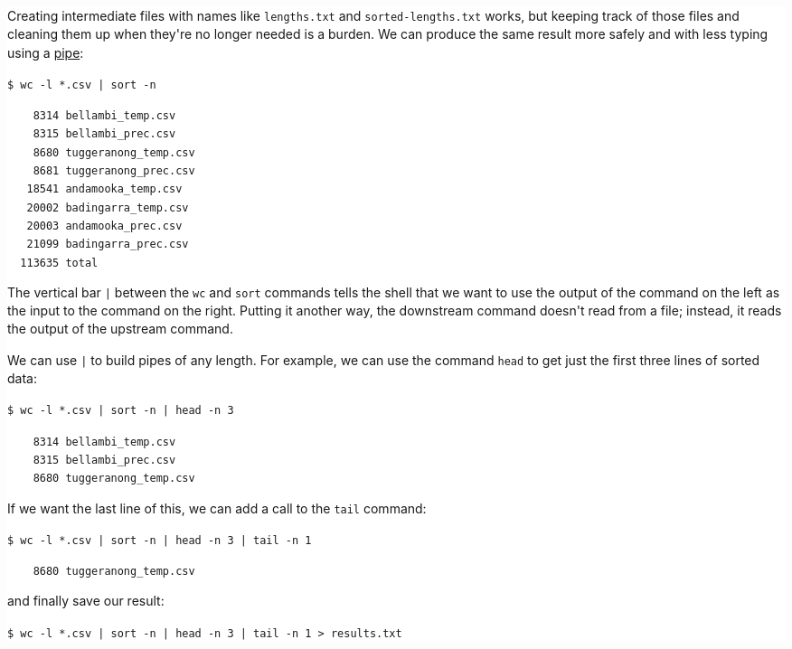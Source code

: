 Creating intermediate files with names like `lengths.txt` and `sorted-lengths.txt` works,
but keeping track of those files and cleaning them up when they're no longer needed is a burden.
We can produce the same result more safely and with less typing using a [pipe][pipe-unix]:

```shell
$ wc -l *.csv | sort -n
```

```text
    8314 bellambi_temp.csv
    8315 bellambi_prec.csv
    8680 tuggeranong_temp.csv
    8681 tuggeranong_prec.csv
   18541 andamooka_temp.csv
   20002 badingarra_temp.csv
   20003 andamooka_prec.csv
   21099 badingarra_prec.csv
  113635 total
```

The vertical bar `|` between the `wc` and `sort` commands
tells the shell that we want to use the output of the command on the left
as the input to the command on the right.
Putting it another way,
the downstream command doesn't read from a file;
instead,
it reads the output of the upstream command.

We can use `|` to build pipes of any length.
For example,
we can use the command `head` to get just the first three lines of sorted data:

```shell
$ wc -l *.csv | sort -n | head -n 3
```

```text
    8314 bellambi_temp.csv
    8315 bellambi_prec.csv
    8680 tuggeranong_temp.csv
```

If we want the last line of this,
we can add a call to the `tail` command:

```shell
$ wc -l *.csv | sort -n | head -n 3 | tail -n 1
```

```text
    8680 tuggeranong_temp.csv
```

and finally save our result:

```shell
$ wc -l *.csv | sort -n | head -n 3 | tail -n 1 > results.txt
```


[abandonware]: glossary.html#abandonware
[absolute-error]: glossary.html#absolute-error
[absolute-path]: glossary.html#absolute-path
[accuracy]: glossary.html#accuracy
[action-make]: glossary.html#action-make
[actual-result]: glossary.html#actual-result
[advanced-r-performance]: http://adv-r.had.co.nz/Performance.html
[aggregate]: glossary.html#aggregate
[ally-skills]: https://frameshiftconsulting.com/ally-skills-workshop/
[ally]: glossary.html#ally
[anscombe-datasaurus]: https://blog.revolutionanalytics.com/2017/05/the-datasaurus-dozen.html
[assertr]: https://cran.r-project.org/web/packages/assertr/index.html
[authentic-task]: glossary.html#authentic-task
[auto-completion]: glossary.html#auto-completion
[automatic-variable-make]: glossary.html#automatic-variable-make
[bash]: glossary.html#bash
[beeswarm-plot]: glossary.html#beeswarm-plot
[bibtex]: http://www.bibtex.org/
[binary-code]: glossary.html#binary-code
[boilerplate]: glossary.html#boilerplate
[bootswatch]: https://bootswatch.com/3/
[branch-per-feature]: glossary.html#branch-per-feature-workflow
[branch]: glossary.html#branch
[broman-packages]: https://kbroman.org/pkg_primer/
[bug-report]: glossary.html#bug-report
[bug-tracker]: glossary.html#bug-tracker
[build-tool]: glossary.html#build-tool
[byte-code]: glossary.html#byte-code
[capes-gerard]: https://github.com/gcapes
[captain-awkward]: https://captainawkward.com/
[carpentries]: https://carpentries.org/
[caulfield-chorus]: https://hapgood.us/2016/05/13/choral-explanations/
[cc-0]: glossary.html#cc-0
[cc-by]: glossary.html#cc-by
[cdd]: glossary.html#cdd
[charles-rules]: http://geekfeminism.wikia.com/wiki/Charles%27_Rules_of_Argument
[checklist]: glossary.html#checklist
[checkr]: https://cran.r-project.org/web/packages/checkr/index.html
[chocolatey]: https://chocolatey.org/
[choose-license]: http://choosealicense.com/
[chunk-label]: https://yihui.name/knitr/options/#chunk-options
[cli]: glossary.html#cli
[climate-api]: http://data.worldbank.org/developers/climate-data-api
[code-coverage]: glossary.html#code-coverage
[code-smells-and-feels]: https://github.com/jennybc/code-smells-and-feels
[codecov]: https://codecov.io/
[cognitive-load]: glossary.html#cognitive-load
[command-argument]: glossary.html#command-argument
[command-flag]: glossary.html#command-flag
[command-history-unix]: glossary.html#command-history-unix
[command-option]: glossary.html#command-option
[command-shell]: glossary.html#command-shell
[command-switch]: glossary.html#command-switch
[comment]: glossary.html#comment
[commit-message]: glossary.html#commit-message
[commit]: glossary.html#commit
[commons]: glossary.html#commons
[competent-practitioner]: glossary.html#competent-practitioner
[compiled-language]: glossary.html#compiled-language
[compiler]: glossary.html#compiler
[computational-notebook]: glossary.html#computational-notebook
[conda]: https://conda.io/
[conditional-expression]: glossary.html#conditional-expression
[config-email]: mailto:gvwilson@third-bit.com
[config-repo]: https://github.com/merely-useful/merely-useful.github.io/
[confirmation-bias]: glossary.html#confirmation-bias
[continuation-prompt]: glossary.html#continuation-prompt
[continuous-integration]: glossary.html#continuous-integration
[cookiecutter]: https://drivendata.github.io/cookiecutter-data-science/
[corpus]: glossary.html#corpus
[covenant]: https://www.contributor-covenant.org
[cran]: https://cran.r-project.org/
[creative-commons]: https://creativecommons.org/
[cron]: https://en.wikipedia.org/wiki/Cron
[csv]: glossary.html#csv
[curb-cuts]: glossary.html#curb-cuts
[current-working-directory]: glossary.html#current-working-directory
[cv]: https://stats.stackexchange.com/
[data-package]: glossary.html#data-package
[dc]: https://datacarpentry.org/
[declarative-programming]: glossary.html#declarative-programming
[default-target-make]: glossary.html#default-target-make
[delimiter]: glossary.html#delimiter
[design-pattern]: glossary.html#design-pattern
[destructuring]: glossary.html#destructuring
[dictionary]: glossary.html#dictionary
[docker]: https://en.wikipedia.org/wiki/Docker_(software)
[documentation-generator]: glossary.html#documentation-generator
[doi]: glossary.html#doi
[downvote]: glossary.html#downvote
[drake]: https://ropenscilabs.github.io/drake-manual/
[dry]: glossary.html#dry
[dryad]: https://datadryad.org/
[dursi-jonathan]: https://www.dursi.ca/
[dursi-pattern-rules]: https://github.com/ljdursi/make_pattern_rules
[embedded-documentation]: glossary.html#embedded-documentation
[eniac]: glossary.html#eniac
[environment]: glossary.html#environment
[error-unexpected]: https://stackoverflow.com/questions/25889234/error-unexpected-symbol-input-string-constant-numeric-constant-special-in-my-co
[exception]: glossary.html#exception
[expected-result]: glossary.html#expected-result
[expert]: glossary.html#expert
[exploratory-programming]: glossary.html#exploratory-programming
[exponent]: glossary.html#exponent
[f1000-research]: https://f1000research.com/
[false-beginner]: glossary.html#false-beginner
[false-negative]: glossary.html#false-negative
[false-positive]: glossary.html#false-positive
[faq]: glossary.html#faq
[feature-request]: glossary.html#feature-request
[figshare]: https://figshare.com/
[filename-extension]: glossary.html#filename-extension
[filename-stem]: glossary.html#filename-stem
[filesystem]: glossary.html#filesystem
[filter]: glossary.html#filter
[fixture]: glossary.html#fixture
[flag-variable]: glossary.html#flag-variable
[folder]: glossary.html#folder
[forge]: glossary.html#forge
[full-identifier-git]: glossary.html#full-identifier-git
[fully-qualified-name]: glossary.html#fully-qualified-name
[function-make]: glossary.html#function-make
[gdb]: https://www.gnu.org/software/gdb
[geek-feminism]: http://geekfeminism.wikia.com/
[ggplot2]: https://ggplot2.tidyverse.org/
[gh-myoctocat]: https://myoctocat.com
[gh-pages]: https://pages.github.com/
[git-branch]: glossary.html#git-branch
[git-clone]: glossary.html#git-clone
[git-conflict]: glossary.html#git-conflict
[git-fork]: glossary.html#git-fork
[git-merge]: glossary.html#git-merge
[git-pull]: glossary.html#git-pull
[git-push]: glossary.html#git-push
[git-ssh-bitbucket]: https://confluence.atlassian.com/bitbucket/set-up-ssh-for-git-728138079.html
[git-ssh-github]: https://help.github.com/articles/generating-ssh-keys
[git-ssh-gitlab]: https://about.gitlab.com/2014/03/04/add-ssh-key-screencast/
[git-stage]: glossary.html#git-stage
[git]: glossary.html#git
[github-pages]: https://pages.github.com/
[github-zenodo-tutorial]: https://guides.github.com/activities/citable-code/
[github]: http://github.com
[github]: http://github.com
[gitkraken]: https://www.gitkraken.com/
[gnu-make-other-vars]: https://www.gnu.org/software/make/manual/html_node/Special-Variables.html
[gnu-make]: http://www.gnu.org/software/make/
[gnu-man-coreutils]: http://www.gnu.org/software/coreutils/manual/coreutils.html
[gnu-man]: http://www.gnu.org/manual/manual.html
[go-fair]: https://www.go-fair.org/fair-principles/
[gpl]: glossary.html#gpl
[gui]: glossary.html#gui
[gutenberg]: https://www.gutenberg.org/
[hitchhiker]: glossary.html#hitchhiker
[home-directory]: glossary.html#home-directory
[huff-testing]: https://github.com/katyhuff/python-testing
[impostor-syndrome]: glossary.html#impostor-syndrome
[in-place-operator]: glossary.html#in-place-operator
[ini-format]: https://en.wikipedia.org/wiki/INI_file
[insight]: https://www.insightdatascience.com/
[install]: glossary.html#install
[intellij-idea]: https://www.jetbrains.com/idea/
[interpeter]: glossary.html#interpeter
[interpreted-language]: glossary.html#interpreted-language
[interruption-bingo]: glossary.html#interruption-bingo
[iso-date-format]: glossary.html#iso-date-format
[issue-label]: glossary.html#issue-label
[issue-tracking-system]: glossary.html#issue-tracking-system
[issue]: glossary.html#issue
[join]: glossary.html#join
[joss]: https://joss.theoj.org/
[json]: glossary.html#json
[jupyter]: http://jupyter.org/
[jupytext]: https://jupytext.readthedocs.io/en/latest/introduction.html
[lbyl-vs-eafp]: https://blogs.msdn.microsoft.com/pythonengineering/2016/06/29/idiomatic-python-eafp-versus-lbyl/
[lc]: https://librarycarpentry.org
[learned-helplessness]: glossary.html#learned-helplessness
[library]: glossary.html#library
[lint]: https://en.wikipedia.org/wiki/Lint_(software)
[linter]: glossary.html#linter
[lme4]: https://cran.r-project.org/web/packages/lme4/vignettes/lmer.pdf
[log-file]: glossary.html#log-file
[loop-body]: glossary.html#loop-body
[loop-unix]: glossary.html#loop-unix
[magic-number]: glossary.html#magic-number
[magnitude]: glossary.html#magnitude
[make]: https://www.gnu.org/software/make/
[makefile]: glossary.html#makefile
[mantissa]: glossary.html#mantissa
[markdown]: https://en.wikipedia.org/wiki/Markdown
[marthas-rules]: glossary.html#marthas-rules
[mental-model]: glossary.html#mental-model
[mertz-documentation]: https://realpython.com/documenting-python-code/
[mit-license]: glossary.html#mit-license
[model-coc]: http://geekfeminism.wikia.com/wiki/Conference_anti-harassment/Policy
[namespace]: glossary.html#namespace
[nano]: glossary.html#nano
[ngo]: glossary.html#ngo
[noller-a-lot-happens]: http://jessenoller.com/blog/2015/9/27/a-lot-happens
[noller-sequel]: http://jessenoller.com/blog/2015/10/31/community-boundaries
[novice]: glossary.html#novice
[numpy-docstring]: https://numpydoc.readthedocs.io/en/latest/format.html
[object]: glossary.html#object
[oop]: glossary.html#oop
[open-license]: glossary.html#open-license
[open-science]: glossary.html#open-science
[openrefine]: http://openrefine.org/
[operating-system]: glossary.html#operating-system
[operational-test]: glossary.html#operational-test
[oppression]: glossary.html#oppression
[orcid]: https://orcid.org/
[orthogonality]: glossary.html#orthogonality
[orwells-rules]: https://en.wikipedia.org/wiki/Politics_and_the_English_Language#Remedy_of_Six_Rules
[osf]: https://osf.io/
[osi-license-list]: http://opensource.org/licenses
[overloading]: glossary.html#overloading
[package]: glossary.html#package
[pager]: glossary.html#pager
[pandas-docstring]: https://pandas.pydata.org/pandas-docs/stable/development/contributing_docstring.html
[pandoc-markdown]: https://pandoc.org/MANUAL.html#pandocs-markdown
[parent-directory]: glossary.html#parent-directory
[parking-lot]: glossary.html#parking-lot
[path-coverage]: glossary.html#path-coverage
[path]: glossary.html#path
[pattern-rule-make]: glossary.html#pattern-rule-make
[peer-action]: glossary.html#peer-action
[pentium-div-bug]: https://en.wikipedia.org/wiki/Pentium_FDIV_bug
[pep-8-hobgoblin]: https://www.python.org/dev/peps/pep-0008/#a-foolish-consistency-is-the-hobgoblin-of-little-minds
[pep-8]: https://www.python.org/dev/peps/pep-0008/
[phony-target-make]: glossary.html#phony-target-make
[pipe-unix]: glossary.html#pipe-unix
[pothole-case]: glossary.html#pothole-case
[precision]: glossary.html#precision
[prerequisite-make]: glossary.html#prerequisite-make
[privilege]: glossary.html#privilege
[procedural-programming]: glossary.html#procedural-programming
[process]: glossary.html#process
[product-manager]: glossary.html#product-manager
[prompt]: glossary.html#prompt
[provenance]: glossary.html#provenance
[pull-request]: glossary.html#pull-request
[pypi]: https://pypi.org/
[pytest-mpl]: https://github.com/matplotlib/pytest-mpl
[pytest]: http://pytest.org/
[python-102]: https://python-102.readthedocs.io/
[python-exceptions]: https://docs.python.org/3/library/exceptions.html#exception-hierarchy
[python]: glossary.html#python
[r-here-pkg]: https://here.r-lib.org/
[r-markdown]: https://rmarkdown.rstudio.com/
[r-pkg-book-testing]: http://r-pkgs.had.co.nz/tests.html
[r-pkg-book]: http://r-pkgs.had.co.nz/
[r-style-guide-files]: https://style.tidyverse.org/files.html
[r-style-guide]: https://style.tidyverse.org/
[r-testthat]: https://testthat.r-lib.org/
[r]: https://cran.r-project.org/
[raise-exception]: glossary.html#raise-exception
[raster-image]: glossary.html#raster-image
[readthedocs]: https://docs.readthedocs.io/en/latest/
[recursion]: glossary.html#recursion
[redirection]: glossary.html#redirection
[refactoring]: glossary.html#refactoring
[regular-expression]: glossary.html#regular-expression
[relative-error]: glossary.html#relative-error
[relative-path]: glossary.html#relative-path
[remote-repository]: glossary.html#remote-repository
[repl]: glossary.html#repl
[repository]: glossary.html#repository
[reprex]: glossary.html#reprex
[reproducible-research]: glossary.html#reproducible-research
[requests]: http://docs.python-requests.org
[restructured-text]: glossary.html#restructured-text
[revision]: glossary.html#revision
[rmd-documentation]: https://bookdown.org/yihui/rmarkdown/html-document.html#appearance-and-style
[rmd-themes]: FIXME
[root-directory]: glossary.html#root-directory
[rothenberg-backup]: http://wiki.c2.com/?ComputerErrorHaiku
[rothenberg-quote]: https://www.clir.org/wp-content/uploads/sites/6/ensuring.pdf
[roxygen-md]: https://cran.r-project.org/web/packages/roxygen2/vignettes/markdown.html
[rse]: glossary.html#rse
[rstudio-addin]: https://rstudio.github.io/rstudioaddins/
[rstudio-cloud]: https://rstudio.cloud/
[rstudio-ide]: https://www.rstudio.com/products/rstudio/
[rstudio-r-projects]: https://support.rstudio.com/hc/en-us/articles/200526207-Using-Projects
[rstudio]: https://rstudio.com/
[rubber-duck-debugging]: https://en.wikipedia.org/wiki/Rubber_duck_debugging
[rule-make]: glossary.html#rule-make
[sci-reproducibility]: https://en.wikipedia.org/wiki/Reproducibility
[script]: glossary.html#script
[select-docs]: https://dplyr.tidyverse.org/reference/select.html#useful-functions
[sense-vote]: glossary.html#sense-vote
[setuptools]: https://setuptools.readthedocs.io/
[shebang]: glossary.html#shebang
[shell-script]: glossary.html#shell-script
[short-circuit-test]: glossary.html#short-circuit-test
[short-identifier-git]: glossary.html#short-identifier-git
[side-effects]: glossary.html#side-effects
[sign]: glossary.html#sign
[silent-failure]: glossary.html#silent-failure
[situational-action]: glossary.html#situational-action
[snake-case]: glossary.html#snake-case
[snakemake]: https://snakemake.readthedocs.io/
[so-bash]: https://stackoverflow.com/questions/tagged/bash
[so-keywords-builtins]: https://stackoverflow.com/a/22864250/2166823
[so-mre-p]: https://stackoverflow.com/questions/20109391/how-to-make-good-reproducible-pandas-examples
[so-mre-r]: https://stackoverflow.com/questions/5963269/how-to-make-a-great-r-reproducible-example
[so-mre]: https://stackoverflow.com/help/minimal-reproducible-example
[so]: https://stackoverflow.com/
[source-code]: glossary.html#source-code
[sphinx]: http://www.sphinx-doc.org/en/master/
[srinath-ashwin]: https://ccit.clemson.edu/research/researcher-profiles/ashwin-srinath/
[stack-exchange-data-explorer]: https://data.stackexchange.com/
[stack-overflow-good-question]: https://stackoverflow.com/help/how-to-ask
[stack-overflow]: https://stackoverflow.com/
[stack-printer]: http://www.stackprinter.com/
[standard-error]: glossary.html#standard-error
[standard-input]: glossary.html#standard-input
[standard-output]: glossary.html#standard-output
[stderr]: glossary.html#stderr
[stdin]: glossary.html#stdin
[stdout]: glossary.html#stdout
[streaming-data]: glossary.html#streaming-data
[styler-pkg]: http://styler.r-lib.org/
[subcommand]: glossary.html#subcommand
[subdirectory]: glossary.html#subdirectory
[subsampling]: glossary.html#subsampling
[sustainable-software]: glossary.html#sustainable-software
[svg]: glossary.html#svg
[swc-git]: https://swcarpentry.github.io/git-novice/
[swc-make]: https://github.com/swcarpentry/make-novice
[swc-python]: https://swcarpentry.github.io/python-novice-inflammation/
[swc-r]: https://swcarpentry.github.io/r-novice-gapminder/
[swc-shell]: https://swcarpentry.github.io/shell-novice/
[swc]: http://software-carpentry.org
[syntax-highlighting]: glossary.html#syntax-highlighting
[synthetic-data]: glossary.html#synthetic-data
[tab-completion]: glossary.html#tab-completion
[tag]: glossary.html#tag
[target-make]: glossary.html#target-make
[target]: glossary.html#target
[tdd]: glossary.html#tdd
[tdda-site]: http://www.tdda.info/
[test-error]: glossary.html#test-error
[test-failure]: glossary.html#test-failure
[test-framework]: glossary.html#test-framework
[test-isolation]: glossary.html#test-isolation
[test-runner]: glossary.html#test-runner
[test-success]: glossary.html#test-success
[testpypi]: https://test.pypi.org
[tf-idf]: https://en.wikipedia.org/wiki/Tf%E2%80%93idf
[three-stickies]: glossary.html#three-stickies
[ticket]: glossary.html#ticket
[ticketing-system]: glossary.html#ticketing-system
[tidy-data]: glossary.html#tidy-data
[timestamp]: glossary.html#timestamp
[tinytex]: https://yihui.name/tinytex/
[tldr-gpl]: https://tldrlegal.com/license/gnu-general-public-license-v3-(gpl-3)
[tldr]: glossary.html#tldr
[tolerance]: glossary.html#tolerance
[transitive-dependency]: glossary.html#transitive-dependency
[travis-ci]: https://travis-ci.org/
[triage]: glossary.html#triage
[troy-meetings]: https://chelseatroy.com/2018/03/29/why-do-remote-meetings-suck-so-much/
[tuple]: glossary.html#tuple
[tyranny-structurelessness]: http://www.jofreeman.com/joreen/tyranny.htm
[ukho-accessibility]: https://ukhomeoffice.github.io/accessibility-posters/posters/accessibility-posters.pdf
[unit-test]: glossary.html#unit-test
[unix-shell]: glossary.html#unix-shell
[unpaywall]: http://unpaywall.org/
[update-operator]: glossary.html#update-operator
[upvote]: glossary.html#upvote
[usethis]: https://usethis.r-lib.org/
[uwm-git-lesson]: https://uw-madison-datascience.github.io/git-novice-custom/
[validate-r]: https://cran.r-project.org/web/packages/validate/index.html
[validation]: glossary.html#validation
[vanderplas-licensing]: http://www.astrobetter.com/blog/2014/03/10/the-whys-and-hows-of-licensing-scientific-code/
[variable-make]: glossary.html#variable-make
[variable]: glossary.html#variable
[vector-image]: glossary.html#vector-image
[verification]: glossary.html#verification
[version-control]: https://peerj.com/preprints/3159/
[violin-plot]: glossary.html#violin-plot
[virtual-environment]: glossary.html#virtual-environment
[vs-code]: https://code.visualstudio.com/
[wickham-packages]: http://r-pkgs.had.co.nz/
[wiki-rubber-duck-debugging]: https://en.wikipedia.org/wiki/Rubber_duck_debugging
[wikipedia-iso-country]: http://en.wikipedia.org/wiki/ISO_3166-1_alpha-3
[wildcard]: glossary.html#wildcard
[wing-ide]: https://wingware.com/
[womens-pockets-data]: https://github.com/the-pudding/data/blob/master/pockets/README.md
[womens-pockets]: https://pudding.cool/2018/08/pockets/
[working-memory]: glossary.html#working-memory
[wrap-code]: glossary.html#wrap-code
[xcode]: https://developer.apple.com/xcode/ide/
[xkcd-duty-calls]: https://xkcd.com/386/
[yaml]: https://bookdown.org/yihui/rmarkdown/html-document.html
[zenodo]: https://zenodo.org/
[zipfs-law]: http://en.wikipedia.org/wiki/Zipf%27s_law
[abandonware]: glossary.html#abandonware
[absolute-error]: glossary.html#absolute-error
[absolute-path]: glossary.html#absolute-path
[accuracy]: glossary.html#accuracy
[action-make]: glossary.html#action-make
[actual-result]: glossary.html#actual-result
[advanced-r-performance]: http://adv-r.had.co.nz/Performance.html
[aggregate]: glossary.html#aggregate
[ally-skills]: https://frameshiftconsulting.com/ally-skills-workshop/
[ally]: glossary.html#ally
[anscombe-datasaurus]: https://blog.revolutionanalytics.com/2017/05/the-datasaurus-dozen.html
[assertr]: https://cran.r-project.org/web/packages/assertr/index.html
[authentic-task]: glossary.html#authentic-task
[auto-completion]: glossary.html#auto-completion
[automatic-variable-make]: glossary.html#automatic-variable-make
[bash]: glossary.html#bash
[beeswarm-plot]: glossary.html#beeswarm-plot
[bibtex]: http://www.bibtex.org/
[binary-code]: glossary.html#binary-code
[boilerplate]: glossary.html#boilerplate
[bootswatch]: https://bootswatch.com/3/
[branch-per-feature]: glossary.html#branch-per-feature-workflow
[branch]: glossary.html#branch
[broman-packages]: https://kbroman.org/pkg_primer/
[bug-report]: glossary.html#bug-report
[bug-tracker]: glossary.html#bug-tracker
[build-tool]: glossary.html#build-tool
[byte-code]: glossary.html#byte-code
[capes-gerard]: https://github.com/gcapes
[captain-awkward]: https://captainawkward.com/
[carpentries]: https://carpentries.org/
[caulfield-chorus]: https://hapgood.us/2016/05/13/choral-explanations/
[cc-0]: glossary.html#cc-0
[cc-by]: glossary.html#cc-by
[cdd]: glossary.html#cdd
[charles-rules]: http://geekfeminism.wikia.com/wiki/Charles%27_Rules_of_Argument
[checklist]: glossary.html#checklist
[checkr]: https://cran.r-project.org/web/packages/checkr/index.html
[chocolatey]: https://chocolatey.org/
[choose-license]: http://choosealicense.com/
[chunk-label]: https://yihui.name/knitr/options/#chunk-options
[cli]: glossary.html#cli
[climate-api]: http://data.worldbank.org/developers/climate-data-api
[code-coverage]: glossary.html#code-coverage
[code-smells-and-feels]: https://github.com/jennybc/code-smells-and-feels
[codecov]: https://codecov.io/
[cognitive-load]: glossary.html#cognitive-load
[command-argument]: glossary.html#command-argument
[command-flag]: glossary.html#command-flag
[command-history-unix]: glossary.html#command-history-unix
[command-option]: glossary.html#command-option
[command-shell]: glossary.html#command-shell
[command-switch]: glossary.html#command-switch
[comment]: glossary.html#comment
[commit-message]: glossary.html#commit-message
[commit]: glossary.html#commit
[commons]: glossary.html#commons
[competent-practitioner]: glossary.html#competent-practitioner
[compiled-language]: glossary.html#compiled-language
[compiler]: glossary.html#compiler
[computational-notebook]: glossary.html#computational-notebook
[conda]: https://conda.io/
[conditional-expression]: glossary.html#conditional-expression
[config-email]: mailto:gvwilson@third-bit.com
[config-repo]: https://github.com/merely-useful/merely-useful.github.io/
[confirmation-bias]: glossary.html#confirmation-bias
[continuation-prompt]: glossary.html#continuation-prompt
[continuous-integration]: glossary.html#continuous-integration
